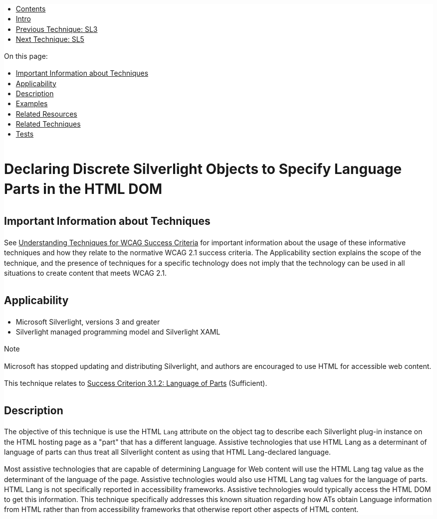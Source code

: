 -   [Contents](https://www.w3.org/WAI/WCAG21/Techniques/#techniques "Table of Contents")
-   [Intro](https://www.w3.org/WAI/WCAG21/Techniques/#introduction "Introduction to Techniques")
-   [Previous Technique: SL3](SL3)
-   [Next Technique: SL5](SL5)

On this page:

-   [Important Information about Techniques](#important-information)
-   [Applicability](#applicability)
-   [Description](#description)
-   [Examples](#examples)
-   [Related Resources](#resources)
-   [Related Techniques](#related)
-   [Tests](#tests)

Declaring Discrete Silverlight Objects to Specify Language Parts in the HTML DOM
================================================================================

Important Information about Techniques
--------------------------------------

See [Understanding Techniques for WCAG Success Criteria](https://www.w3.org/WAI/WCAG21/Understanding/understanding-techniques) for important information about the usage of these informative techniques and how they relate to the normative WCAG 2.1 success criteria. The Applicability section explains the scope of the technique, and the presence of techniques for a specific technology does not imply that the technology can be used in all situations to create content that meets WCAG 2.1.

Applicability
-------------

-   Microsoft Silverlight, versions 3 and greater
-   Silverlight managed programming model and Silverlight XAML

Note

Microsoft has stopped updating and distributing Silverlight, and authors are encouraged to use HTML for accessible web content.

This technique relates to [Success Criterion 3.1.2: Language of Parts](https://www.w3.org/WAI/WCAG21/Understanding/language-of-parts) (Sufficient).

Description
-----------

The objective of this technique is use the HTML `Lang` attribute on the object tag to describe each Silverlight plug-in instance on the HTML hosting page as a "part" that has a different language. Assistive technologies that use HTML Lang as a determinant of language of parts can thus treat all Silverlight content as using that HTML Lang-declared language.

Most assistive technologies that are capable of determining Language for Web content will use the HTML Lang tag value as the determinant of the language of the page. Assistive technologies would also use HTML Lang tag values for the language of parts. HTML Lang is not specifically reported in accessibility frameworks. Assistive technologies would typically access the HTML DOM to get this information. This technique specifically addresses this known situation regarding how ATs obtain Language information from HTML rather than from accessibility frameworks that otherwise report other aspects of HTML content.
